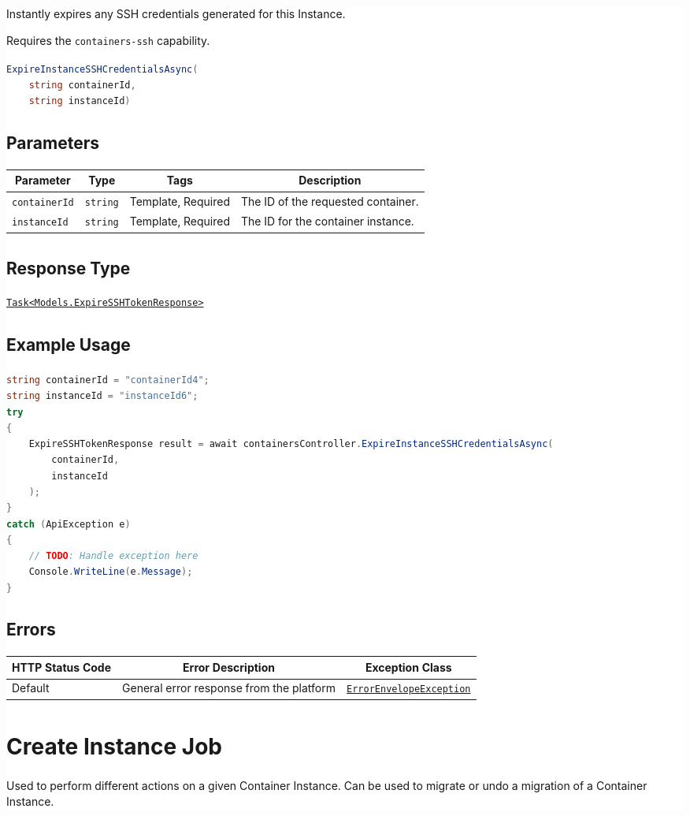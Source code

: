 Instantly expires any SSH credentials generated for this Instance.

Requires the `containers-ssh` capability.

```csharp
ExpireInstanceSSHCredentialsAsync(
    string containerId,
    string instanceId)
```

## Parameters

| Parameter | Type | Tags | Description |
|  --- | --- | --- | --- |
| `containerId` | `string` | Template, Required | The ID of the requested container. |
| `instanceId` | `string` | Template, Required | The ID for the container instance. |

## Response Type

[`Task<Models.ExpireSSHTokenResponse>`](../../doc/models/expire-ssh-token-response.md)

## Example Usage

```csharp
string containerId = "containerId4";
string instanceId = "instanceId6";
try
{
    ExpireSSHTokenResponse result = await containersController.ExpireInstanceSSHCredentialsAsync(
        containerId,
        instanceId
    );
}
catch (ApiException e)
{
    // TODO: Handle exception here
    Console.WriteLine(e.Message);
}
```

## Errors

| HTTP Status Code | Error Description | Exception Class |
|  --- | --- | --- |
| Default | General error response from the platform | [`ErrorEnvelopeException`](../../doc/models/error-envelope-exception.md) |


# Create Instance Job

Used to perform different actions on a given Container Instance. Can be used to migrate or undo a migration of a Container Instance.
